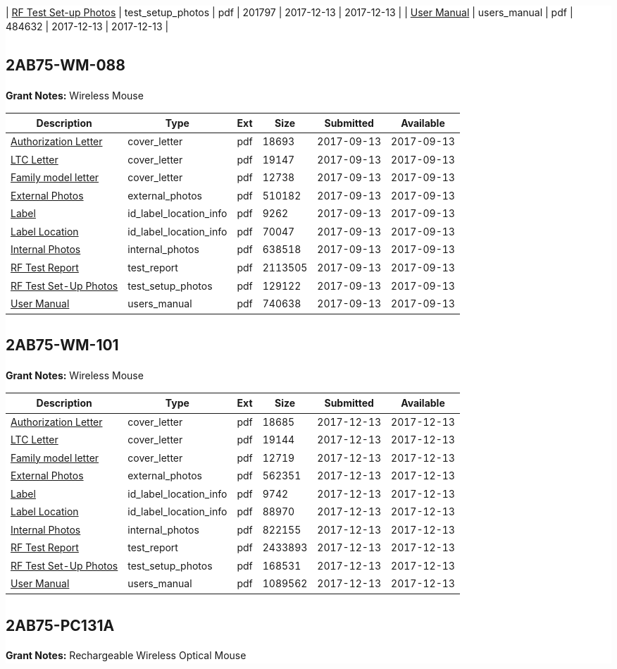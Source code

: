 | [RF Test Set-up Photos](2AB75-BT-582/ccbc503e91f261205d88edaf6d66664b/3674953.pdf) | test_setup_photos | pdf | 201797 | 2017-12-13 | 2017-12-13 |
| [User Manual](2AB75-BT-582/ccbc503e91f261205d88edaf6d66664b/3674948.pdf) | users_manual | pdf | 484632 | 2017-12-13 | 2017-12-13 |
## 2AB75-WM-088
**Grant Notes:** Wireless Mouse

| Description | Type | Ext | Size | Submitted | Available |
| ----------- | ---- | --- | ---- | --------- | --------- |
| [Authorization Letter](2AB75-WM-088/6083d2734af74c35c8898e6bb62bb025/3558546.pdf) | cover_letter | pdf | 18693 | 2017-09-13 | 2017-09-13 |
| [LTC Letter](2AB75-WM-088/6083d2734af74c35c8898e6bb62bb025/3558547.pdf) | cover_letter | pdf | 19147 | 2017-09-13 | 2017-09-13 |
| [Family model letter](2AB75-WM-088/6083d2734af74c35c8898e6bb62bb025/3558548.pdf) | cover_letter | pdf | 12738 | 2017-09-13 | 2017-09-13 |
| [External Photos](2AB75-WM-088/6083d2734af74c35c8898e6bb62bb025/3558549.pdf) | external_photos | pdf | 510182 | 2017-09-13 | 2017-09-13 |
| [Label](2AB75-WM-088/6083d2734af74c35c8898e6bb62bb025/3558550.pdf) | id_label_location_info | pdf | 9262 | 2017-09-13 | 2017-09-13 |
| [Label Location](2AB75-WM-088/6083d2734af74c35c8898e6bb62bb025/3558551.pdf) | id_label_location_info | pdf | 70047 | 2017-09-13 | 2017-09-13 |
| [Internal Photos](2AB75-WM-088/6083d2734af74c35c8898e6bb62bb025/3558552.pdf) | internal_photos | pdf | 638518 | 2017-09-13 | 2017-09-13 |
| [RF Test Report](2AB75-WM-088/6083d2734af74c35c8898e6bb62bb025/3558555.pdf) | test_report | pdf | 2113505 | 2017-09-13 | 2017-09-13 |
| [RF Test Set-Up Photos](2AB75-WM-088/6083d2734af74c35c8898e6bb62bb025/3558556.pdf) | test_setup_photos | pdf | 129122 | 2017-09-13 | 2017-09-13 |
| [User Manual](2AB75-WM-088/6083d2734af74c35c8898e6bb62bb025/3558557.pdf) | users_manual | pdf | 740638 | 2017-09-13 | 2017-09-13 |
## 2AB75-WM-101
**Grant Notes:** Wireless Mouse

| Description | Type | Ext | Size | Submitted | Available |
| ----------- | ---- | --- | ---- | --------- | --------- |
| [Authorization Letter](2AB75-WM-101/2060efd12dc23e1ea653a82499333b57/3674783.pdf) | cover_letter | pdf | 18685 | 2017-12-13 | 2017-12-13 |
| [LTC Letter](2AB75-WM-101/2060efd12dc23e1ea653a82499333b57/3674784.pdf) | cover_letter | pdf | 19144 | 2017-12-13 | 2017-12-13 |
| [Family model letter](2AB75-WM-101/2060efd12dc23e1ea653a82499333b57/3674786.pdf) | cover_letter | pdf | 12719 | 2017-12-13 | 2017-12-13 |
| [External Photos](2AB75-WM-101/2060efd12dc23e1ea653a82499333b57/3674791.pdf) | external_photos | pdf | 562351 | 2017-12-13 | 2017-12-13 |
| [Label](2AB75-WM-101/2060efd12dc23e1ea653a82499333b57/3674804.pdf) | id_label_location_info | pdf | 9742 | 2017-12-13 | 2017-12-13 |
| [Label Location](2AB75-WM-101/2060efd12dc23e1ea653a82499333b57/3674806.pdf) | id_label_location_info | pdf | 88970 | 2017-12-13 | 2017-12-13 |
| [Internal Photos](2AB75-WM-101/2060efd12dc23e1ea653a82499333b57/3674811.pdf) | internal_photos | pdf | 822155 | 2017-12-13 | 2017-12-13 |
| [RF Test Report](2AB75-WM-101/2060efd12dc23e1ea653a82499333b57/3674829.pdf) | test_report | pdf | 2433893 | 2017-12-13 | 2017-12-13 |
| [RF Test Set-Up Photos](2AB75-WM-101/2060efd12dc23e1ea653a82499333b57/3674845.pdf) | test_setup_photos | pdf | 168531 | 2017-12-13 | 2017-12-13 |
| [User Manual](2AB75-WM-101/2060efd12dc23e1ea653a82499333b57/3674848.pdf) | users_manual | pdf | 1089562 | 2017-12-13 | 2017-12-13 |
## 2AB75-PC131A
**Grant Notes:** Rechargeable Wireless Optical Mouse
